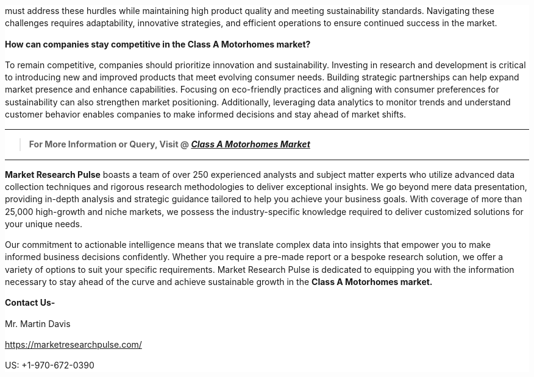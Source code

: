 must address these hurdles while maintaining high product quality and meeting sustainability standards. Navigating these challenges requires adaptability, innovative strategies, and efficient operations to ensure continued success in the market.</p><p><strong>How can companies stay competitive in the Class A Motorhomes market?</strong></p><p>To remain competitive, companies should prioritize innovation and sustainability. Investing in research and development is critical to introducing new and improved products that meet evolving consumer needs. Building strategic partnerships can help expand market presence and enhance capabilities. Focusing on eco-friendly practices and aligning with consumer preferences for sustainability can also strengthen market positioning. Additionally, leveraging data analytics to monitor trends and understand customer behavior enables companies to make informed decisions and stay ahead of market shifts.</p><hr /><blockquote><p><strong>For More Information or Query, Visit @&nbsp;<em><a href="https://marketresearchpulse.com/report/118231/class-a-motorhomes-market?utm_source=Linkedin&utm_medium=029">Class A Motorhomes Market</a></em></strong></p></blockquote><hr /><p><strong>Market Research Pulse</strong> boasts a team of over 250 experienced analysts and subject matter experts who utilize advanced data collection techniques and rigorous research methodologies to deliver exceptional insights. We go beyond mere data presentation, providing in-depth analysis and strategic guidance tailored to help you achieve your business goals. With coverage of more than 25,000 high-growth and niche markets, we possess the industry-specific knowledge required to deliver customized solutions for your unique needs.</p><p>Our commitment to actionable intelligence means that we translate complex data into insights that empower you to make informed business decisions confidently. Whether you require a pre-made report or a bespoke research solution, we offer a variety of options to suit your specific requirements. Market Research Pulse is dedicated to equipping you with the information necessary to stay ahead of the curve and achieve sustainable growth in the <strong>Class A Motorhomes market.</strong></p><p><strong>Contact Us-</strong></p><p>Mr. Martin Davis</p><p>https://marketresearchpulse.com/</p><p>US: +1-970-672-0390</p>
